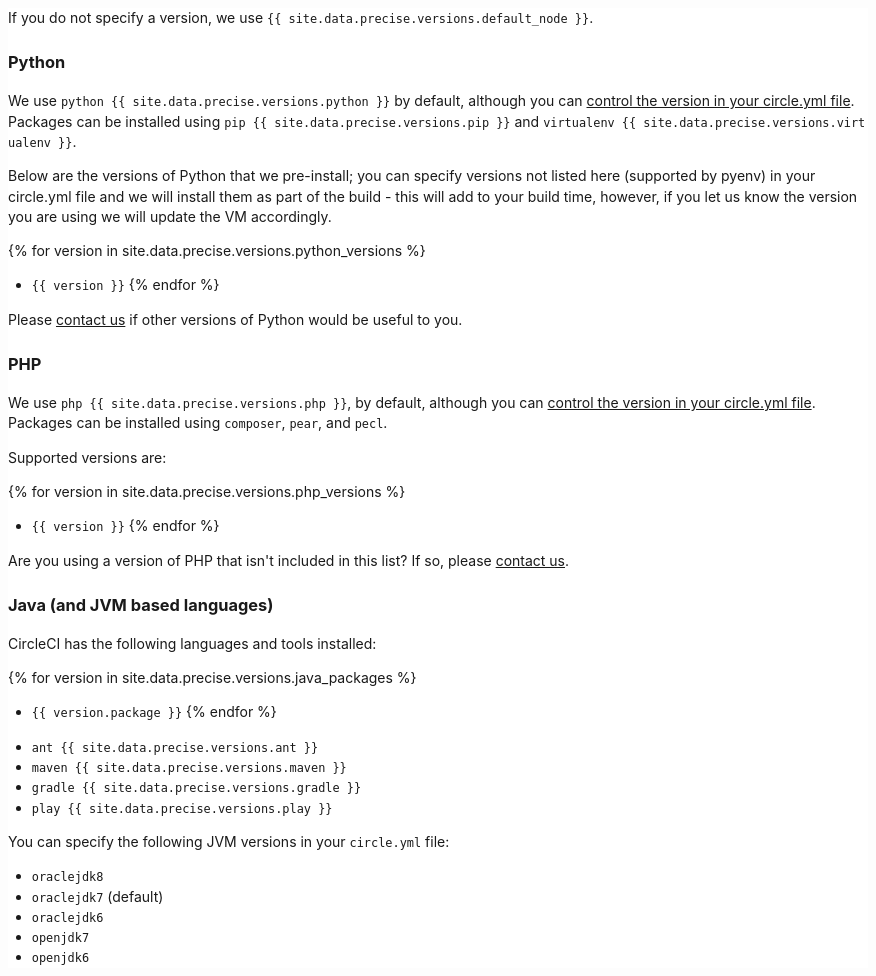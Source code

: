 If you do not specify a version, we use `{{ site.data.precise.versions.default_node }}`.

### Python

We use `python {{ site.data.precise.versions.python }}` by default, although you can
[control the version in your circle.yml file]({{site.baseurl}}/configuration/#python-version).
Packages can be installed using `pip {{ site.data.precise.versions.pip }}` and
`virtualenv {{ site.data.precise.versions.virtualenv }}`.

Below are the versions of Python that we pre-install; you can specify versions not listed here (supported by pyenv) in your circle.yml file and we will install them as part of the build - this will add to your build time, however, if you let us know the version you are using we will update the VM accordingly.

{% for version in site.data.precise.versions.python_versions %}
- `{{ version }}`
{% endfor %}

Please [contact us](mailto:sayhi@circleci.com) if other versions of Python would be useful to you.

### PHP

We use `php {{ site.data.precise.versions.php }}`, by default, although you can
[control the version in your circle.yml file]({{site.baseurl}}/configuration/#php-version).
Packages can be installed using `composer`, `pear`, and `pecl`.

Supported versions are:

{% for version in site.data.precise.versions.php_versions %}
- `{{ version }}`
{% endfor %}

Are you using a version of PHP that isn't included in this list?
If so, please [contact us](mailto:sayhi@circleci.com).

<h3 id="java">Java (and JVM based languages)</h3>

CircleCI has the following languages and tools installed:

{% for version in site.data.precise.versions.java_packages %}
- `{{ version.package }}`
{% endfor %}

*   `ant {{ site.data.precise.versions.ant }}`
*   `maven {{ site.data.precise.versions.maven }}`
*   `gradle {{ site.data.precise.versions.gradle }}`
*   `play {{ site.data.precise.versions.play }}`

You can specify the following JVM versions in your `circle.yml` file:



* `oraclejdk8`
* `oraclejdk7` (default)
* `oraclejdk6`
* `openjdk7`
* `openjdk6`
